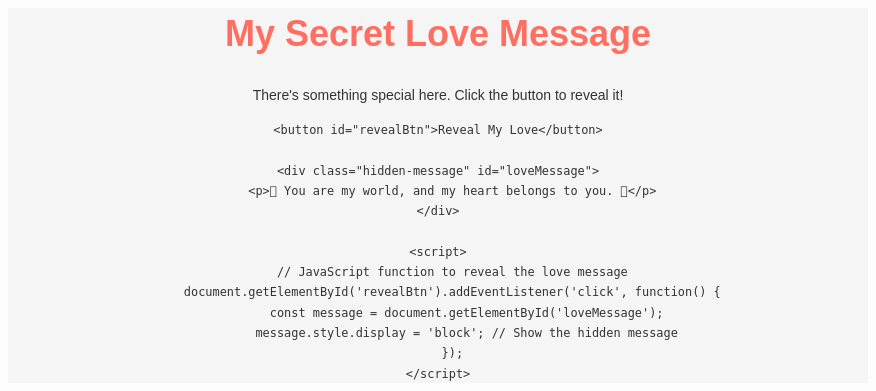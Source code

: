 <!DOCTYPE html>
<html lang="en">
<head>
    <meta charset="UTF-8">
    <meta name="viewport" content="width=device-width, initial-scale=1.0">
    <title>Hidden Love Website</title>
    <style>
        body {
            font-family: 'Arial', sans-serif;
            background-color: #f5f5f5;
            color: #333;
            text-align: center;
            padding: 20px;
            margin: 0;
        }
        h1 {
            color: #ff6f61;
            font-size: 36px;
        }
        .hidden-message {
            display: none; /* Hidden initially */
            font-size: 20px;
            color: #555;
            margin-top: 20px;
        }
        button {
            padding: 10px 20px;
            background-color: #ff6f61;
            color: white;
            border: none;
            border-radius: 5px;
            font-size: 18px;
            cursor: pointer;
        }
        button:hover {
            background-color: #ff3b3b;
        }
    </style>
</head>
<body>
    <h1>My Secret Love Message</h1>
    <p>There's something special here. Click the button to reveal it!</p>

    <button id="revealBtn">Reveal My Love</button>
    
    <div class="hidden-message" id="loveMessage">
        <p>💖 You are my world, and my heart belongs to you. 💖</p>
    </div>

    <script>
        // JavaScript function to reveal the love message
        document.getElementById('revealBtn').addEventListener('click', function() {
            const message = document.getElementById('loveMessage');
            message.style.display = 'block'; // Show the hidden message
        });
    </script>
</body>
</html>
